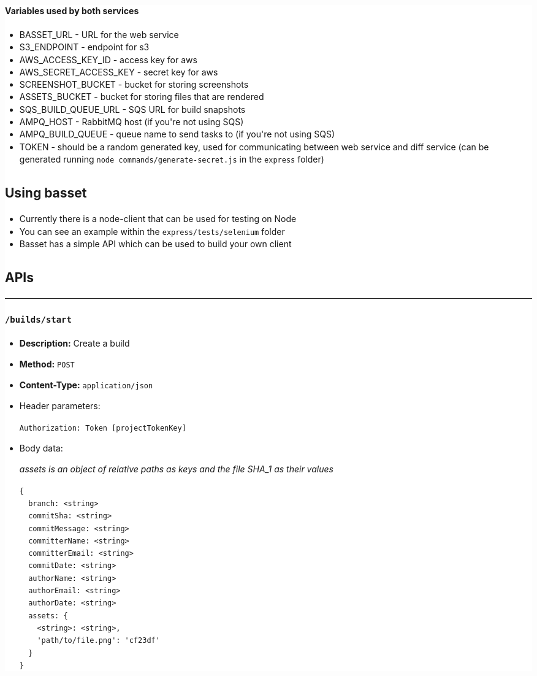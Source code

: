 #### Variables used by both services

* BASSET_URL - URL for the web service
* S3_ENDPOINT - endpoint for s3
* AWS_ACCESS_KEY_ID - access key for aws
* AWS_SECRET_ACCESS_KEY - secret key for aws
* SCREENSHOT_BUCKET - bucket for storing screenshots
* ASSETS_BUCKET - bucket for storing files that are rendered
* SQS_BUILD_QUEUE_URL - SQS URL for build snapshots
* AMPQ_HOST - RabbitMQ host (if you're not using SQS)
* AMPQ_BUILD_QUEUE - queue name to send tasks to (if you're not using SQS)
* TOKEN - should be a random generated key, used for communicating between web service and diff service (can be generated running `node commands/generate-secret.js` in the `express` folder)

## Using basset

* Currently there is a node-client that can be used for testing on Node
* You can see an example within the `express/tests/selenium` folder
* Basset has a simple API which can be used to build your own client

## APIs

---

### `/builds/start`

* **Description:** Create a build
* **Method:** `POST`
* **Content-Type:** `application/json`
* Header parameters:

  ```:plain
  Authorization: Token [projectTokenKey]
  ```

* Body data:

  _assets is an object of relative paths as keys and the file SHA_1 as their values_

  ```:javascript
  {
    branch: <string>
    commitSha: <string>
    commitMessage: <string>
    committerName: <string>
    committerEmail: <string>
    commitDate: <string>
    authorName: <string>
    authorEmail: <string>
    authorDate: <string>
    assets: {
      <string>: <string>,
      'path/to/file.png': 'cf23df'
    }
  }
  ```
